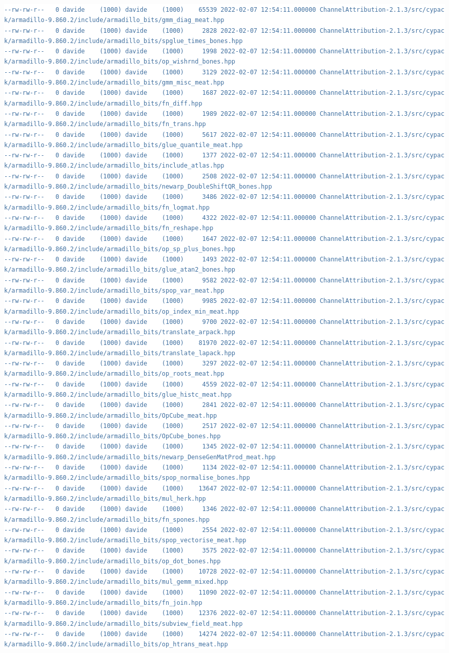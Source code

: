 ```diff
--rw-rw-r--   0 davide    (1000) davide    (1000)    65539 2022-02-07 12:54:11.000000 ChannelAttribution-2.1.3/src/cypack/armadillo-9.860.2/include/armadillo_bits/gmm_diag_meat.hpp
--rw-rw-r--   0 davide    (1000) davide    (1000)     2828 2022-02-07 12:54:11.000000 ChannelAttribution-2.1.3/src/cypack/armadillo-9.860.2/include/armadillo_bits/spglue_times_bones.hpp
--rw-rw-r--   0 davide    (1000) davide    (1000)     1998 2022-02-07 12:54:11.000000 ChannelAttribution-2.1.3/src/cypack/armadillo-9.860.2/include/armadillo_bits/op_wishrnd_bones.hpp
--rw-rw-r--   0 davide    (1000) davide    (1000)     3129 2022-02-07 12:54:11.000000 ChannelAttribution-2.1.3/src/cypack/armadillo-9.860.2/include/armadillo_bits/gmm_misc_meat.hpp
--rw-rw-r--   0 davide    (1000) davide    (1000)     1687 2022-02-07 12:54:11.000000 ChannelAttribution-2.1.3/src/cypack/armadillo-9.860.2/include/armadillo_bits/fn_diff.hpp
--rw-rw-r--   0 davide    (1000) davide    (1000)     1989 2022-02-07 12:54:11.000000 ChannelAttribution-2.1.3/src/cypack/armadillo-9.860.2/include/armadillo_bits/fn_trans.hpp
--rw-rw-r--   0 davide    (1000) davide    (1000)     5617 2022-02-07 12:54:11.000000 ChannelAttribution-2.1.3/src/cypack/armadillo-9.860.2/include/armadillo_bits/glue_quantile_meat.hpp
--rw-rw-r--   0 davide    (1000) davide    (1000)     1377 2022-02-07 12:54:11.000000 ChannelAttribution-2.1.3/src/cypack/armadillo-9.860.2/include/armadillo_bits/include_atlas.hpp
--rw-rw-r--   0 davide    (1000) davide    (1000)     2508 2022-02-07 12:54:11.000000 ChannelAttribution-2.1.3/src/cypack/armadillo-9.860.2/include/armadillo_bits/newarp_DoubleShiftQR_bones.hpp
--rw-rw-r--   0 davide    (1000) davide    (1000)     3486 2022-02-07 12:54:11.000000 ChannelAttribution-2.1.3/src/cypack/armadillo-9.860.2/include/armadillo_bits/fn_logmat.hpp
--rw-rw-r--   0 davide    (1000) davide    (1000)     4322 2022-02-07 12:54:11.000000 ChannelAttribution-2.1.3/src/cypack/armadillo-9.860.2/include/armadillo_bits/fn_reshape.hpp
--rw-rw-r--   0 davide    (1000) davide    (1000)     1647 2022-02-07 12:54:11.000000 ChannelAttribution-2.1.3/src/cypack/armadillo-9.860.2/include/armadillo_bits/op_sp_plus_bones.hpp
--rw-rw-r--   0 davide    (1000) davide    (1000)     1493 2022-02-07 12:54:11.000000 ChannelAttribution-2.1.3/src/cypack/armadillo-9.860.2/include/armadillo_bits/glue_atan2_bones.hpp
--rw-rw-r--   0 davide    (1000) davide    (1000)     9582 2022-02-07 12:54:11.000000 ChannelAttribution-2.1.3/src/cypack/armadillo-9.860.2/include/armadillo_bits/spop_var_meat.hpp
--rw-rw-r--   0 davide    (1000) davide    (1000)     9985 2022-02-07 12:54:11.000000 ChannelAttribution-2.1.3/src/cypack/armadillo-9.860.2/include/armadillo_bits/op_index_min_meat.hpp
--rw-rw-r--   0 davide    (1000) davide    (1000)     9700 2022-02-07 12:54:11.000000 ChannelAttribution-2.1.3/src/cypack/armadillo-9.860.2/include/armadillo_bits/translate_arpack.hpp
--rw-rw-r--   0 davide    (1000) davide    (1000)    81970 2022-02-07 12:54:11.000000 ChannelAttribution-2.1.3/src/cypack/armadillo-9.860.2/include/armadillo_bits/translate_lapack.hpp
--rw-rw-r--   0 davide    (1000) davide    (1000)     3297 2022-02-07 12:54:11.000000 ChannelAttribution-2.1.3/src/cypack/armadillo-9.860.2/include/armadillo_bits/op_roots_meat.hpp
--rw-rw-r--   0 davide    (1000) davide    (1000)     4559 2022-02-07 12:54:11.000000 ChannelAttribution-2.1.3/src/cypack/armadillo-9.860.2/include/armadillo_bits/glue_histc_meat.hpp
--rw-rw-r--   0 davide    (1000) davide    (1000)     2841 2022-02-07 12:54:11.000000 ChannelAttribution-2.1.3/src/cypack/armadillo-9.860.2/include/armadillo_bits/OpCube_meat.hpp
--rw-rw-r--   0 davide    (1000) davide    (1000)     2517 2022-02-07 12:54:11.000000 ChannelAttribution-2.1.3/src/cypack/armadillo-9.860.2/include/armadillo_bits/OpCube_bones.hpp
--rw-rw-r--   0 davide    (1000) davide    (1000)     1345 2022-02-07 12:54:11.000000 ChannelAttribution-2.1.3/src/cypack/armadillo-9.860.2/include/armadillo_bits/newarp_DenseGenMatProd_meat.hpp
--rw-rw-r--   0 davide    (1000) davide    (1000)     1134 2022-02-07 12:54:11.000000 ChannelAttribution-2.1.3/src/cypack/armadillo-9.860.2/include/armadillo_bits/spop_normalise_bones.hpp
--rw-rw-r--   0 davide    (1000) davide    (1000)    13647 2022-02-07 12:54:11.000000 ChannelAttribution-2.1.3/src/cypack/armadillo-9.860.2/include/armadillo_bits/mul_herk.hpp
--rw-rw-r--   0 davide    (1000) davide    (1000)     1346 2022-02-07 12:54:11.000000 ChannelAttribution-2.1.3/src/cypack/armadillo-9.860.2/include/armadillo_bits/fn_spones.hpp
--rw-rw-r--   0 davide    (1000) davide    (1000)     2554 2022-02-07 12:54:11.000000 ChannelAttribution-2.1.3/src/cypack/armadillo-9.860.2/include/armadillo_bits/spop_vectorise_meat.hpp
--rw-rw-r--   0 davide    (1000) davide    (1000)     3575 2022-02-07 12:54:11.000000 ChannelAttribution-2.1.3/src/cypack/armadillo-9.860.2/include/armadillo_bits/op_dot_bones.hpp
--rw-rw-r--   0 davide    (1000) davide    (1000)    10728 2022-02-07 12:54:11.000000 ChannelAttribution-2.1.3/src/cypack/armadillo-9.860.2/include/armadillo_bits/mul_gemm_mixed.hpp
--rw-rw-r--   0 davide    (1000) davide    (1000)    11090 2022-02-07 12:54:11.000000 ChannelAttribution-2.1.3/src/cypack/armadillo-9.860.2/include/armadillo_bits/fn_join.hpp
--rw-rw-r--   0 davide    (1000) davide    (1000)    12376 2022-02-07 12:54:11.000000 ChannelAttribution-2.1.3/src/cypack/armadillo-9.860.2/include/armadillo_bits/subview_field_meat.hpp
--rw-rw-r--   0 davide    (1000) davide    (1000)    14274 2022-02-07 12:54:11.000000 ChannelAttribution-2.1.3/src/cypack/armadillo-9.860.2/include/armadillo_bits/op_htrans_meat.hpp
```